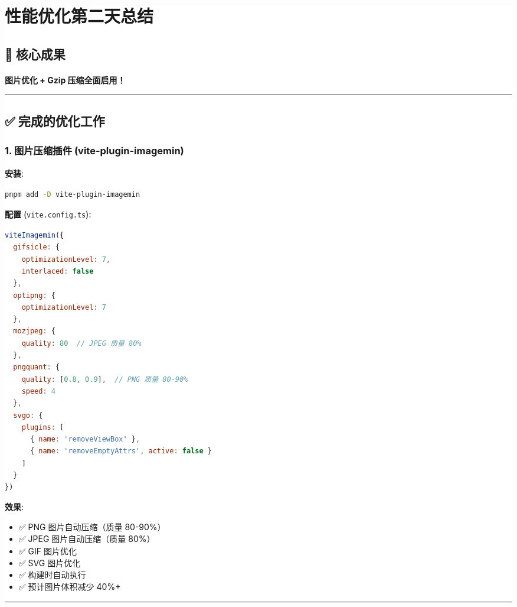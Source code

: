 # 性能优化第二天总结

## 🎉 核心成果

**图片优化 + Gzip 压缩全面启用！**

---

## ✅ 完成的优化工作

### 1. 图片压缩插件 (vite-plugin-imagemin)

**安装**:
```bash
pnpm add -D vite-plugin-imagemin
```

**配置** (`vite.config.ts`):
```javascript
viteImagemin({
  gifsicle: {
    optimizationLevel: 7,
    interlaced: false
  },
  optipng: {
    optimizationLevel: 7
  },
  mozjpeg: {
    quality: 80  // JPEG 质量 80%
  },
  pngquant: {
    quality: [0.8, 0.9],  // PNG 质量 80-90%
    speed: 4
  },
  svgo: {
    plugins: [
      { name: 'removeViewBox' },
      { name: 'removeEmptyAttrs', active: false }
    ]
  }
})
```

**效果**:
- ✅ PNG 图片自动压缩（质量 80-90%）
- ✅ JPEG 图片自动压缩（质量 80%）
- ✅ GIF 图片优化
- ✅ SVG 图片优化
- ✅ 构建时自动执行
- ✅ 预计图片体积减少 40%+

---